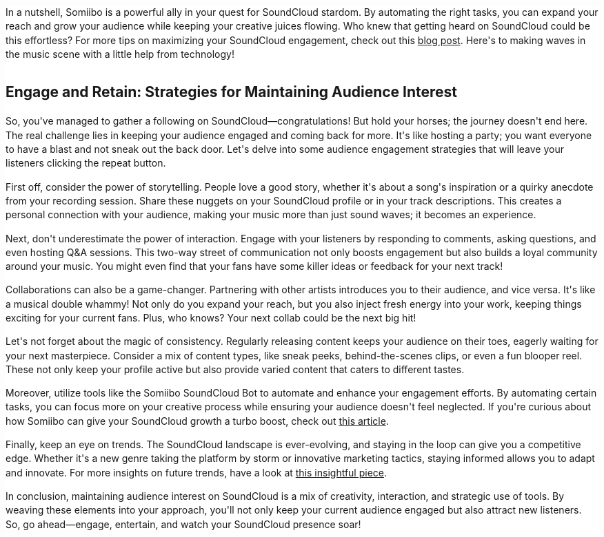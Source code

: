In a nutshell, Somiibo is a powerful ally in your quest for SoundCloud stardom. By automating the right tasks, you can expand your reach and grow your audience while keeping your creative juices flowing. Who knew that getting heard on SoundCloud could be this effortless? For more tips on maximizing your SoundCloud engagement, check out this [blog post](https://soundcloudbooster.com/blog/tips-and-tricks-for-maximizing-your-soundcloud-engagement-in-2024). Here's to making waves in the music scene with a little help from technology!

## Engage and Retain: Strategies for Maintaining Audience Interest

So, you've managed to gather a following on SoundCloud—congratulations! But hold your horses; the journey doesn't end here. The real challenge lies in keeping your audience engaged and coming back for more. It's like hosting a party; you want everyone to have a blast and not sneak out the back door. Let's delve into some audience engagement strategies that will leave your listeners clicking the repeat button.

First off, consider the power of storytelling. People love a good story, whether it's about a song's inspiration or a quirky anecdote from your recording session. Share these nuggets on your SoundCloud profile or in your track descriptions. This creates a personal connection with your audience, making your music more than just sound waves; it becomes an experience.

Next, don't underestimate the power of interaction. Engage with your listeners by responding to comments, asking questions, and even hosting Q&A sessions. This two-way street of communication not only boosts engagement but also builds a loyal community around your music. You might even find that your fans have some killer ideas or feedback for your next track!



Collaborations can also be a game-changer. Partnering with other artists introduces you to their audience, and vice versa. It's like a musical double whammy! Not only do you expand your reach, but you also inject fresh energy into your work, keeping things exciting for your current fans. Plus, who knows? Your next collab could be the next big hit!

Let's not forget about the magic of consistency. Regularly releasing content keeps your audience on their toes, eagerly waiting for your next masterpiece. Consider a mix of content types, like sneak peeks, behind-the-scenes clips, or even a fun blooper reel. These not only keep your profile active but also provide varied content that caters to different tastes.

Moreover, utilize tools like the Somiibo SoundCloud Bot to automate and enhance your engagement efforts. By automating certain tasks, you can focus more on your creative process while ensuring your audience doesn't feel neglected. If you're curious about how Somiibo can give your SoundCloud growth a turbo boost, check out [this article](https://soundcloudbooster.com/blog/can-somiibo-really-transform-your-soundcloud-growth).

Finally, keep an eye on trends. The SoundCloud landscape is ever-evolving, and staying in the loop can give you a competitive edge. Whether it's a new genre taking the platform by storm or innovative marketing tactics, staying informed allows you to adapt and innovate. For more insights on future trends, have a look at [this insightful piece](https://soundcloudbooster.com/blog/what-are-the-best-practices-for-soundcloud-marketing-in-2024).

In conclusion, maintaining audience interest on SoundCloud is a mix of creativity, interaction, and strategic use of tools. By weaving these elements into your approach, you'll not only keep your current audience engaged but also attract new listeners. So, go ahead—engage, entertain, and watch your SoundCloud presence soar!
